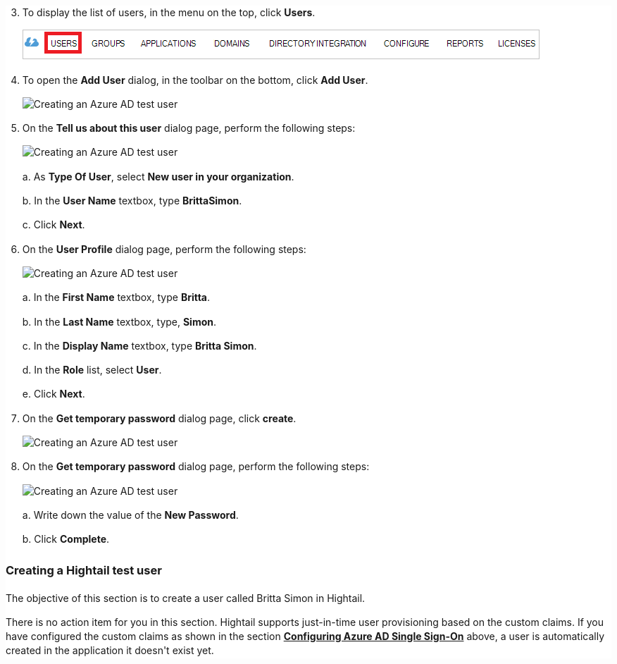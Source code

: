 3. To display the list of users, in the menu on the top, click **Users**.
 
    ![Creating an Azure AD test user](./media/active-directory-saas-hightail-tutorial/create_aaduser_03.png) 


4. To open the **Add User** dialog, in the toolbar on the bottom, click **Add User**.

    ![Creating an Azure AD test user](./media/active-directory-saas-hightail-tutorial/create_aaduser_04.png)

5. On the **Tell us about this user** dialog page, perform the following steps:

    ![Creating an Azure AD test user](./media/active-directory-saas-hightail-tutorial/create_aaduser_05.png) 

    a. As **Type Of User**, select **New user in your organization**.

    b. In the **User Name** textbox, type **BrittaSimon**.

    c. Click **Next**.

6.  On the **User Profile** dialog page, perform the following steps:

    ![Creating an Azure AD test user](./media/active-directory-saas-hightail-tutorial/create_aaduser_06.png) 

    a. In the **First Name** textbox, type **Britta**.  

    b. In the **Last Name** textbox, type, **Simon**.

    c. In the **Display Name** textbox, type **Britta Simon**.

    d. In the **Role** list, select **User**.

    e. Click **Next**.

7. On the **Get temporary password** dialog page, click **create**.

    ![Creating an Azure AD test user](./media/active-directory-saas-hightail-tutorial/create_aaduser_07.png) 


8. On the **Get temporary password** dialog page, perform the following steps:
 
    ![Creating an Azure AD test user](./media/active-directory-saas-hightail-tutorial/create_aaduser_08.png) 

    a. Write down the value of the **New Password**.

    b. Click **Complete**.   



### <a name="creating-a-hightail-test-user"></a>Creating a Hightail test user

The objective of this section is to create a user called Britta Simon in Hightail. 

There is no action item for you in this section. Hightail supports just-in-time user provisioning based on the custom claims. If you have configured the custom claims as shown in the section **[Configuring Azure AD Single Sign-On](#configuring-azure-ad-single-sign-on)** above, a user is automatically created in the application it doesn't exist yet. 
